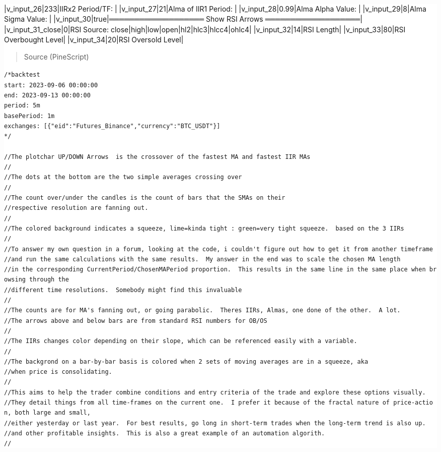 |v_input_26|233|IIRx2 Period/TF: |
|v_input_27|21|Alma of IIR1 Period: |
|v_input_28|0.99|Alma Alpha Value: |
|v_input_29|8|Alma Sigma Value: |
|v_input_30|true|═══════════════════ Show RSI Arrows ═══════════════════|
|v_input_31_close|0|RSI Source: close|high|low|open|hl2|hlc3|hlcc4|ohlc4|
|v_input_32|14|RSI Length|
|v_input_33|80|RSI Overbought Level|
|v_input_34|20|RSI Oversold Level|


> Source (PineScript)

``` pinescript
/*backtest
start: 2023-09-06 00:00:00
end: 2023-09-13 00:00:00
period: 5m
basePeriod: 1m
exchanges: [{"eid":"Futures_Binance","currency":"BTC_USDT"}]
*/

//The plotchar UP/DOWN Arrows  is the crossover of the fastest MA and fastest IIR MAs
//
//The dots at the bottom are the two simple averages crossing over
//
//The count over/under the candles is the count of bars that the SMAs on their
//respective resolution are fanning out.
//
//The colored background indicates a squeeze, lime=kinda tight : green=very tight squeeze.  based on the 3 IIRs
//
//To answer my own question in a forum, looking at the code, i couldn't figure out how to get it from another timeframe
//and run the same calculations with the same results.  My answer in the end was to scale the chosen MA length
//in the corresponding CurrentPeriod/ChosenMAPeriod proportion.  This results in the same line in the same place when browsing through the
//different time resolutions.  Somebody might find this invaluable
//
//The counts are for MA's fanning out, or going parabolic.  Theres IIRs, Almas, one done of the other.  A lot.  
//The arrows above and below bars are from standard RSI numbers for OB/OS
//
//The IIRs changes color depending on their slope, which can be referenced easily with a variable.
//
//The backgrond on a bar-by-bar basis is colored when 2 sets of moving averages are in a squeeze, aka
//when price is consolidating.  
//
//This aims to help the trader combine conditions and entry criteria of the trade and explore these options visually.  
//They detail things from all time-frames on the current one.  I prefer it because of the fractal nature of price-action, both large and small,
//either yesterday or last year.  For best results, go long in short-term trades when the long-term trend is also up.
//and other profitable insights.  This is also a great example of an automation algorith.  
//
```